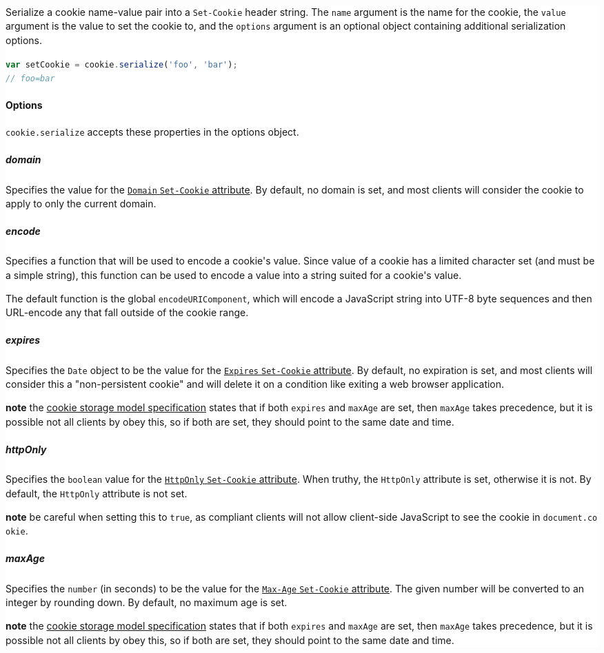 Serialize a cookie name-value pair into a `Set-Cookie` header string. The `name` argument is the
name for the cookie, the `value` argument is the value to set the cookie to, and the `options`
argument is an optional object containing additional serialization options.

```js
var setCookie = cookie.serialize('foo', 'bar');
// foo=bar
```

#### Options

`cookie.serialize` accepts these properties in the options object.

##### domain

Specifies the value for the [`Domain` `Set-Cookie` attribute][rfc-6265-5.2.3]. By default, no
domain is set, and most clients will consider the cookie to apply to only the current domain.

##### encode

Specifies a function that will be used to encode a cookie's value. Since value of a cookie
has a limited character set (and must be a simple string), this function can be used to encode
a value into a string suited for a cookie's value.

The default function is the global `encodeURIComponent`, which will encode a JavaScript string
into UTF-8 byte sequences and then URL-encode any that fall outside of the cookie range.

##### expires

Specifies the `Date` object to be the value for the [`Expires` `Set-Cookie` attribute][rfc-6265-5.2.1].
By default, no expiration is set, and most clients will consider this a "non-persistent cookie" and
will delete it on a condition like exiting a web browser application.

**note** the [cookie storage model specification][rfc-6265-5.3] states that if both `expires` and
`maxAge` are set, then `maxAge` takes precedence, but it is possible not all clients by obey this,
so if both are set, they should point to the same date and time.

##### httpOnly

Specifies the `boolean` value for the [`HttpOnly` `Set-Cookie` attribute][rfc-6265-5.2.6]. When truthy,
the `HttpOnly` attribute is set, otherwise it is not. By default, the `HttpOnly` attribute is not set.

**note** be careful when setting this to `true`, as compliant clients will not allow client-side
JavaScript to see the cookie in `document.cookie`.

##### maxAge

Specifies the `number` (in seconds) to be the value for the [`Max-Age` `Set-Cookie` attribute][rfc-6265-5.2.2].
The given number will be converted to an integer by rounding down. By default, no maximum age is set.

**note** the [cookie storage model specification][rfc-6265-5.3] states that if both `expires` and
`maxAge` are set, then `maxAge` takes precedence, but it is possible not all clients by obey this,
so if both are set, they should point to the same date and time.


[rfc-cutler-httpbis-partitioned-cookies]: https://tools.ietf.org/html/draft-cutler-httpbis-partitioned-cookies/
[rfc-west-cookie-priority-00-4.1]: https://tools.ietf.org/html/draft-west-cookie-priority-00#section-4.1
[rfc-6265bis-09-5.4.7]: https://tools.ietf.org/html/draft-ietf-httpbis-rfc6265bis-09#section-5.4.7
[rfc-6265]: https://tools.ietf.org/html/rfc6265
[rfc-6265-5.1.4]: https://tools.ietf.org/html/rfc6265#section-5.1.4
[rfc-6265-5.2.1]: https://tools.ietf.org/html/rfc6265#section-5.2.1
[rfc-6265-5.2.2]: https://tools.ietf.org/html/rfc6265#section-5.2.2
[rfc-6265-5.2.3]: https://tools.ietf.org/html/rfc6265#section-5.2.3
[rfc-6265-5.2.4]: https://tools.ietf.org/html/rfc6265#section-5.2.4
[rfc-6265-5.2.5]: https://tools.ietf.org/html/rfc6265#section-5.2.5
[rfc-6265-5.2.6]: https://tools.ietf.org/html/rfc6265#section-5.2.6
[rfc-6265-5.3]: https://tools.ietf.org/html/rfc6265#section-5.3
[ci-image]: https://badgen.net/github/checks/jshttp/cookie/master?label=ci
[ci-url]: https://github.com/jshttp/cookie/actions/workflows/ci.yml
[coveralls-image]: https://badgen.net/coveralls/c/github/jshttp/cookie/master
[coveralls-url]: https://coveralls.io/r/jshttp/cookie?branch=master
[node-image]: https://badgen.net/npm/node/cookie
[node-url]: https://nodejs.org/en/download
[npm-downloads-image]: https://badgen.net/npm/dm/cookie
[npm-url]: https://npmjs.org/package/cookie
[npm-version-image]: https://badgen.net/npm/v/cookie